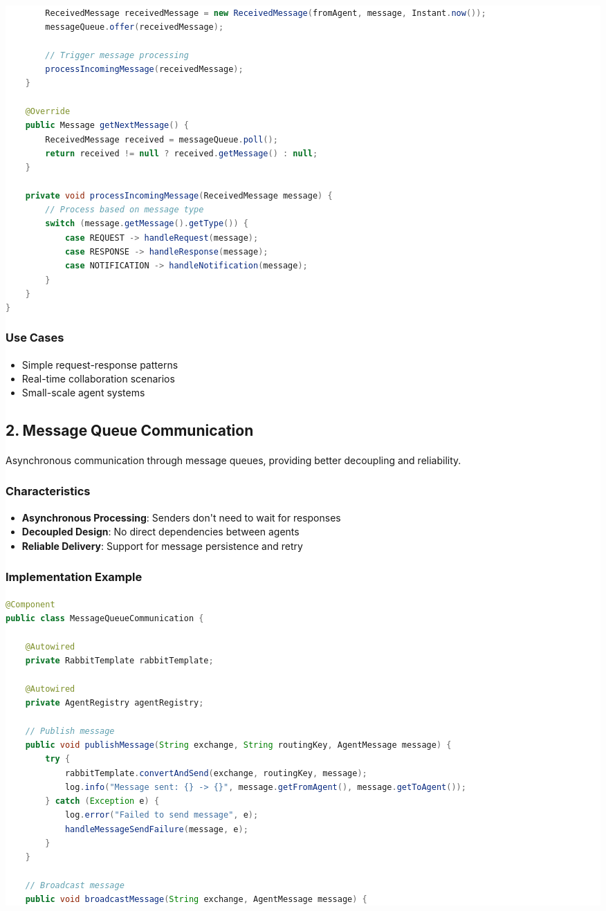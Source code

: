 ```java
        ReceivedMessage receivedMessage = new ReceivedMessage(fromAgent, message, Instant.now());
        messageQueue.offer(receivedMessage);
        
        // Trigger message processing
        processIncomingMessage(receivedMessage);
    }
    
    @Override
    public Message getNextMessage() {
        ReceivedMessage received = messageQueue.poll();
        return received != null ? received.getMessage() : null;
    }
    
    private void processIncomingMessage(ReceivedMessage message) {
        // Process based on message type
        switch (message.getMessage().getType()) {
            case REQUEST -> handleRequest(message);
            case RESPONSE -> handleResponse(message);
            case NOTIFICATION -> handleNotification(message);
        }
    }
}
```

### Use Cases
- Simple request-response patterns
- Real-time collaboration scenarios
- Small-scale agent systems

## 2. Message Queue Communication

Asynchronous communication through message queues, providing better decoupling and reliability.

### Characteristics
- **Asynchronous Processing**: Senders don't need to wait for responses
- **Decoupled Design**: No direct dependencies between agents
- **Reliable Delivery**: Support for message persistence and retry

### Implementation Example

```java
@Component
public class MessageQueueCommunication {
    
    @Autowired
    private RabbitTemplate rabbitTemplate;
    
    @Autowired
    private AgentRegistry agentRegistry;
    
    // Publish message
    public void publishMessage(String exchange, String routingKey, AgentMessage message) {
        try {
            rabbitTemplate.convertAndSend(exchange, routingKey, message);
            log.info("Message sent: {} -> {}", message.getFromAgent(), message.getToAgent());
        } catch (Exception e) {
            log.error("Failed to send message", e);
            handleMessageSendFailure(message, e);
        }
    }
    
    // Broadcast message
    public void broadcastMessage(String exchange, AgentMessage message) {
```